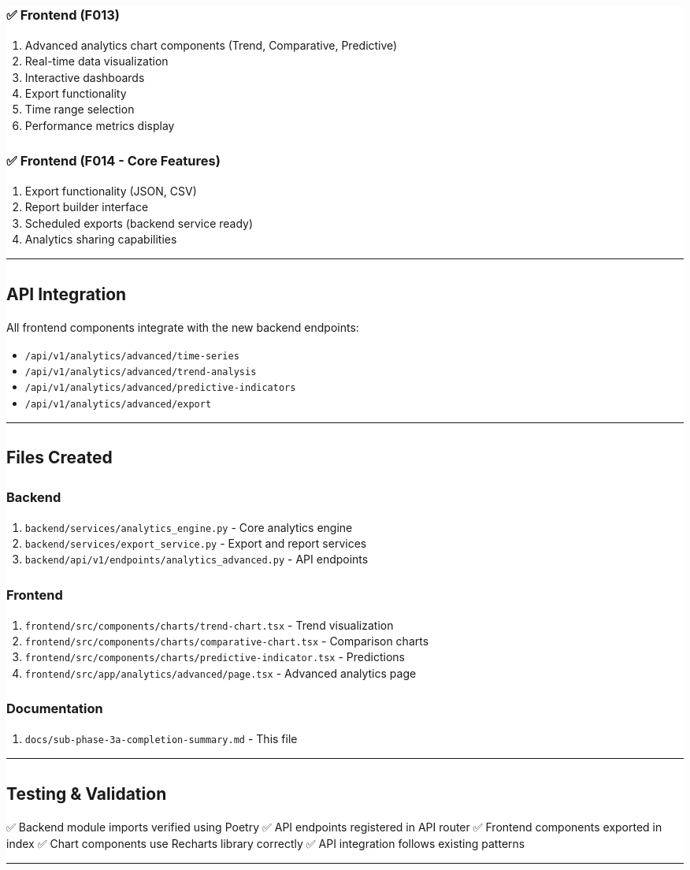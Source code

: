 ### ✅ Frontend (F013)
1. Advanced analytics chart components (Trend, Comparative, Predictive)
2. Real-time data visualization
3. Interactive dashboards
4. Export functionality
5. Time range selection
6. Performance metrics display

### ✅ Frontend (F014 - Core Features)
1. Export functionality (JSON, CSV)
2. Report builder interface
3. Scheduled exports (backend service ready)
4. Analytics sharing capabilities

---

## API Integration

All frontend components integrate with the new backend endpoints:
- `/api/v1/analytics/advanced/time-series`
- `/api/v1/analytics/advanced/trend-analysis`
- `/api/v1/analytics/advanced/predictive-indicators`
- `/api/v1/analytics/advanced/export`

---

## Files Created

### Backend
1. `backend/services/analytics_engine.py` - Core analytics engine
2. `backend/services/export_service.py` - Export and report services
3. `backend/api/v1/endpoints/analytics_advanced.py` - API endpoints

### Frontend
1. `frontend/src/components/charts/trend-chart.tsx` - Trend visualization
2. `frontend/src/components/charts/comparative-chart.tsx` - Comparison charts
3. `frontend/src/components/charts/predictive-indicator.tsx` - Predictions
4. `frontend/src/app/analytics/advanced/page.tsx` - Advanced analytics page

### Documentation
1. `docs/sub-phase-3a-completion-summary.md` - This file

---

## Testing & Validation

✅ Backend module imports verified using Poetry
✅ API endpoints registered in API router
✅ Frontend components exported in index
✅ Chart components use Recharts library correctly
✅ API integration follows existing patterns

---
